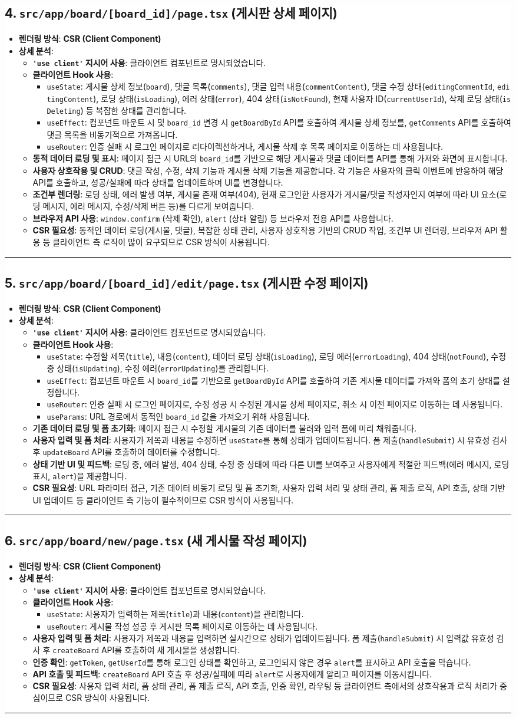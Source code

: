 
## 4. `src/app/board/[board_id]/page.tsx` (게시판 상세 페이지)

*   **렌더링 방식**: **CSR (Client Component)**
*   **상세 분석**:
    *   **`'use client'` 지시어 사용**: 클라이언트 컴포넌트로 명시되었습니다.
    *   **클라이언트 Hook 사용**:
        *   `useState`: 게시물 상세 정보(`board`), 댓글 목록(`comments`), 댓글 입력 내용(`commentContent`), 댓글 수정 상태(`editingCommentId`, `editingContent`), 로딩 상태(`isLoading`), 에러 상태(`error`), 404 상태(`isNotFound`), 현재 사용자 ID(`currentUserId`), 삭제 로딩 상태(`isDeleting`) 등 복잡한 상태를 관리합니다.
        *   `useEffect`: 컴포넌트 마운트 시 및 `board_id` 변경 시 `getBoardById` API를 호출하여 게시물 상세 정보를, `getComments` API를 호출하여 댓글 목록을 비동기적으로 가져옵니다.
        *   `useRouter`: 인증 실패 시 로그인 페이지로 리다이렉션하거나, 게시물 삭제 후 목록 페이지로 이동하는 데 사용됩니다.
    *   **동적 데이터 로딩 및 표시**: 페이지 접근 시 URL의 `board_id`를 기반으로 해당 게시물과 댓글 데이터를 API를 통해 가져와 화면에 표시합니다.
    *   **사용자 상호작용 및 CRUD**: 댓글 작성, 수정, 삭제 기능과 게시물 삭제 기능을 제공합니다. 각 기능은 사용자의 클릭 이벤트에 반응하여 해당 API를 호출하고, 성공/실패에 따라 상태를 업데이트하며 UI를 변경합니다.
    *   **조건부 렌더링**: 로딩 상태, 에러 발생 여부, 게시물 존재 여부(404), 현재 로그인한 사용자가 게시물/댓글 작성자인지 여부에 따라 UI 요소(로딩 메시지, 에러 메시지, 수정/삭제 버튼 등)를 다르게 보여줍니다.
    *   **브라우저 API 사용**: `window.confirm` (삭제 확인), `alert` (상태 알림) 등 브라우저 전용 API를 사용합니다.
    *   **CSR 필요성**: 동적인 데이터 로딩(게시물, 댓글), 복잡한 상태 관리, 사용자 상호작용 기반의 CRUD 작업, 조건부 UI 렌더링, 브라우저 API 활용 등 클라이언트 측 로직이 많이 요구되므로 CSR 방식이 사용됩니다.

---

## 5. `src/app/board/[board_id]/edit/page.tsx` (게시판 수정 페이지)

*   **렌더링 방식**: **CSR (Client Component)**
*   **상세 분석**:
    *   **`'use client'` 지시어 사용**: 클라이언트 컴포넌트로 명시되었습니다.
    *   **클라이언트 Hook 사용**:
        *   `useState`: 수정할 제목(`title`), 내용(`content`), 데이터 로딩 상태(`isLoading`), 로딩 에러(`errorLoading`), 404 상태(`notFound`), 수정 중 상태(`isUpdating`), 수정 에러(`errorUpdating`)를 관리합니다.
        *   `useEffect`: 컴포넌트 마운트 시 `board_id`를 기반으로 `getBoardById` API를 호출하여 기존 게시물 데이터를 가져와 폼의 초기 상태를 설정합니다.
        *   `useRouter`: 인증 실패 시 로그인 페이지로, 수정 성공 시 수정된 게시물 상세 페이지로, 취소 시 이전 페이지로 이동하는 데 사용됩니다.
        *   `useParams`: URL 경로에서 동적인 `board_id` 값을 가져오기 위해 사용됩니다.
    *   **기존 데이터 로딩 및 폼 초기화**: 페이지 접근 시 수정할 게시물의 기존 데이터를 불러와 입력 폼에 미리 채워줍니다.
    *   **사용자 입력 및 폼 처리**: 사용자가 제목과 내용을 수정하면 `useState`를 통해 상태가 업데이트됩니다. 폼 제출(`handleSubmit`) 시 유효성 검사 후 `updateBoard` API를 호출하여 데이터를 수정합니다.
    *   **상태 기반 UI 및 피드백**: 로딩 중, 에러 발생, 404 상태, 수정 중 상태에 따라 다른 UI를 보여주고 사용자에게 적절한 피드백(에러 메시지, 로딩 표시, `alert`)을 제공합니다.
    *   **CSR 필요성**: URL 파라미터 접근, 기존 데이터 비동기 로딩 및 폼 초기화, 사용자 입력 처리 및 상태 관리, 폼 제출 로직, API 호출, 상태 기반 UI 업데이트 등 클라이언트 측 기능이 필수적이므로 CSR 방식이 사용됩니다.

---

## 6. `src/app/board/new/page.tsx` (새 게시물 작성 페이지)

*   **렌더링 방식**: **CSR (Client Component)**
*   **상세 분석**:
    *   **`'use client'` 지시어 사용**: 클라이언트 컴포넌트로 명시되었습니다.
    *   **클라이언트 Hook 사용**:
        *   `useState`: 사용자가 입력하는 제목(`title`)과 내용(`content`)을 관리합니다.
        *   `useRouter`: 게시물 작성 성공 후 게시판 목록 페이지로 이동하는 데 사용됩니다.
    *   **사용자 입력 및 폼 처리**: 사용자가 제목과 내용을 입력하면 실시간으로 상태가 업데이트됩니다. 폼 제출(`handleSubmit`) 시 입력값 유효성 검사 후 `createBoard` API를 호출하여 새 게시물을 생성합니다.
    *   **인증 확인**: `getToken`, `getUserId`를 통해 로그인 상태를 확인하고, 로그인되지 않은 경우 `alert`를 표시하고 API 호출을 막습니다.
    *   **API 호출 및 피드백**: `createBoard` API 호출 후 성공/실패에 따라 `alert`로 사용자에게 알리고 페이지를 이동시킵니다.
    *   **CSR 필요성**: 사용자 입력 처리, 폼 상태 관리, 폼 제출 로직, API 호출, 인증 확인, 라우팅 등 클라이언트 측에서의 상호작용과 로직 처리가 중심이므로 CSR 방식이 사용됩니다.

---
